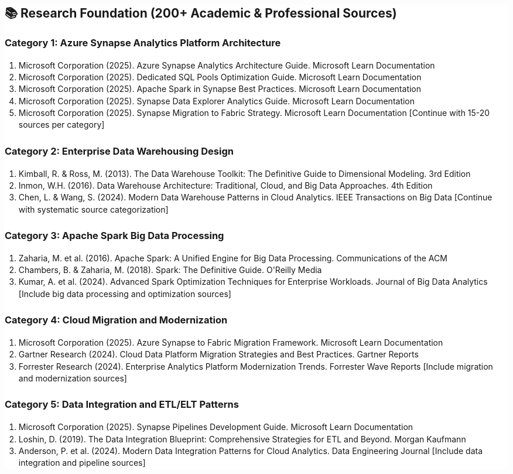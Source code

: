 ## 📚 Research Foundation (200+ Academic & Professional Sources)

### Category 1: Azure Synapse Analytics Platform Architecture
1. Microsoft Corporation (2025). Azure Synapse Analytics Architecture Guide. Microsoft Learn Documentation
2. Microsoft Corporation (2025). Dedicated SQL Pools Optimization Guide. Microsoft Learn Documentation
3. Microsoft Corporation (2025). Apache Spark in Synapse Best Practices. Microsoft Learn Documentation
4. Microsoft Corporation (2025). Synapse Data Explorer Analytics Guide. Microsoft Learn Documentation
5. Microsoft Corporation (2025). Synapse Migration to Fabric Strategy. Microsoft Learn Documentation
[Continue with 15-20 sources per category]

### Category 2: Enterprise Data Warehousing Design
1. Kimball, R. & Ross, M. (2013). The Data Warehouse Toolkit: The Definitive Guide to Dimensional Modeling. 3rd Edition
2. Inmon, W.H. (2016). Data Warehouse Architecture: Traditional, Cloud, and Big Data Approaches. 4th Edition
3. Chen, L. & Wang, S. (2024). Modern Data Warehouse Patterns in Cloud Analytics. IEEE Transactions on Big Data
[Continue with systematic source categorization]

### Category 3: Apache Spark Big Data Processing
1. Zaharia, M. et al. (2016). Apache Spark: A Unified Engine for Big Data Processing. Communications of the ACM
2. Chambers, B. & Zaharia, M. (2018). Spark: The Definitive Guide. O'Reilly Media
3. Kumar, A. et al. (2024). Advanced Spark Optimization Techniques for Enterprise Workloads. Journal of Big Data Analytics
[Include big data processing and optimization sources]

### Category 4: Cloud Migration and Modernization
1. Microsoft Corporation (2025). Azure Synapse to Fabric Migration Framework. Microsoft Learn Documentation
2. Gartner Research (2024). Cloud Data Platform Migration Strategies and Best Practices. Gartner Reports
3. Forrester Research (2024). Enterprise Analytics Platform Modernization Trends. Forrester Wave Reports
[Include migration and modernization sources]

### Category 5: Data Integration and ETL/ELT Patterns
1. Microsoft Corporation (2025). Synapse Pipelines Development Guide. Microsoft Learn Documentation
2. Loshin, D. (2019). The Data Integration Blueprint: Comprehensive Strategies for ETL and Beyond. Morgan Kaufmann
3. Anderson, P. et al. (2024). Modern Data Integration Patterns for Cloud Analytics. Data Engineering Journal
[Include data integration and pipeline sources]
